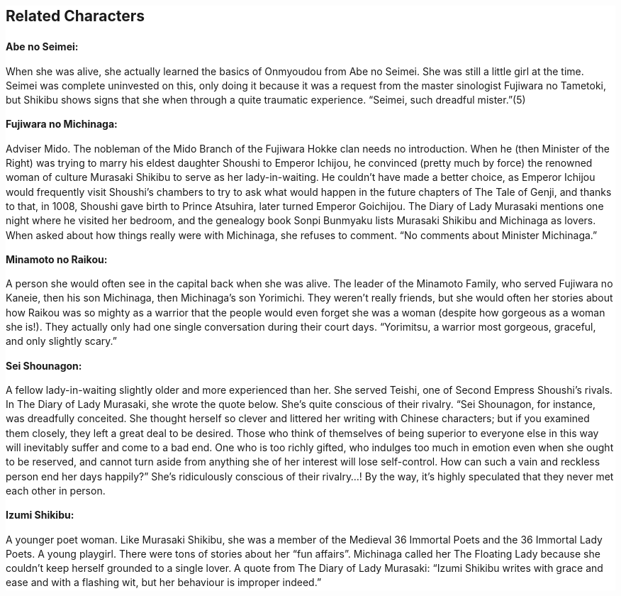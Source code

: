 ## Related Characters

**Abe no Seimei:**

When she was alive, she actually learned the basics of Onmyoudou from Abe no Seimei.
She was still a little girl at the time.
Seimei was complete uninvested on this, only doing it because it was a request from the master sinologist Fujiwara no Tametoki, but Shikibu shows signs that she when through a quite traumatic experience.
“Seimei, such dreadful mister.”(5)

**Fujiwara no Michinaga:**

Adviser Mido. The nobleman of the Mido Branch of the Fujiwara Hokke clan needs no introduction.
When he (then Minister of the Right) was trying to marry his eldest daughter Shoushi to Emperor Ichijou, he convinced (pretty much by force) the renowned woman of culture Murasaki Shikibu to serve as her lady-in-waiting. He couldn’t have made a better choice, as Emperor Ichijou would frequently visit Shoushi’s chambers to try to ask what would happen in the future chapters of The Tale of Genji, and thanks to that, in 1008, Shoushi gave birth to Prince Atsuhira, later turned Emperor Goichijou.
The Diary of Lady Murasaki mentions one night where he visited her bedroom, and the genealogy book Sonpi Bunmyaku lists Murasaki Shikibu and Michinaga as lovers.
When asked about how things really were with Michinaga, she refuses to comment.
“No comments about Minister Michinaga.”

**Minamoto no Raikou:**

A person she would often see in the capital back when she was alive.
The leader of the Minamoto Family, who served Fujiwara no Kaneie, then his son Michinaga, then Michinaga’s son Yorimichi.
They weren’t really friends, but she would often her stories about how Raikou was so mighty as a warrior that the people would even forget she was a woman (despite how gorgeous as a woman she is!).
They actually only had one single conversation during their court days.
“Yorimitsu, a warrior most gorgeous, graceful, and only slightly scary.”

**Sei Shounagon:**

A fellow lady-in-waiting slightly older and more experienced than her.
She served Teishi, one of Second Empress Shoushi’s rivals.
In The Diary of Lady Murasaki, she wrote the quote below. She’s quite conscious of their rivalry.
“Sei Shounagon, for instance, was dreadfully conceited. She thought herself so clever and littered her writing with Chinese characters; but if you examined them closely, they left a great deal to be desired. Those who think of themselves of being superior to everyone else in this way will inevitably suffer and come to a bad end. One who is too richly gifted, who indulges too much in emotion even when she ought to be reserved, and cannot turn aside from anything she of her interest will lose self-control. How can such a vain and reckless person end her days happily?”
She’s ridiculously conscious of their rivalry…!
By the way, it’s highly speculated that they never met each other in person.

**Izumi Shikibu:**

A younger poet woman.
Like Murasaki Shikibu, she was a member of the Medieval 36 Immortal Poets and the 36 Immortal Lady Poets.
A young playgirl. There were tons of stories about her “fun affairs”. Michinaga called her The Floating Lady because she couldn’t keep herself grounded to a single lover.
A quote from The Diary of Lady Murasaki:
“Izumi Shikibu writes with grace and ease and with a flashing wit, but her behaviour is improper indeed.”
